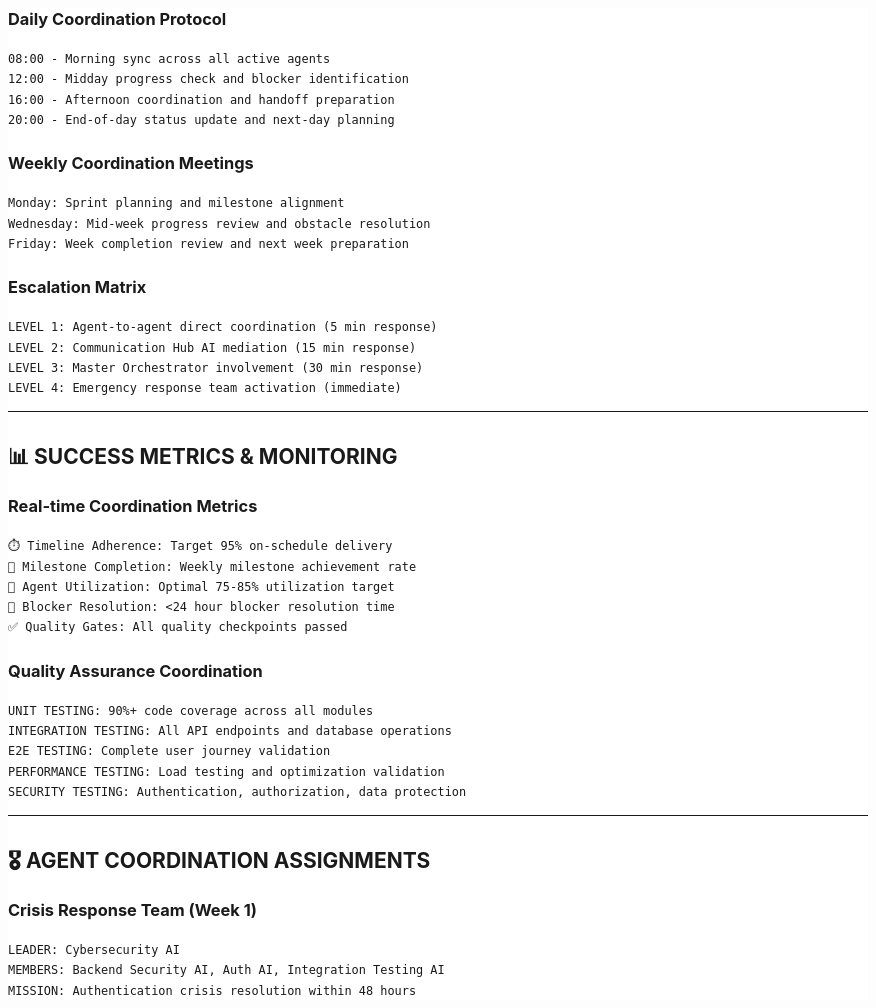 ### Daily Coordination Protocol
```
08:00 - Morning sync across all active agents
12:00 - Midday progress check and blocker identification
16:00 - Afternoon coordination and handoff preparation
20:00 - End-of-day status update and next-day planning
```

### Weekly Coordination Meetings
```
Monday: Sprint planning and milestone alignment
Wednesday: Mid-week progress review and obstacle resolution
Friday: Week completion review and next week preparation
```

### Escalation Matrix
```
LEVEL 1: Agent-to-agent direct coordination (5 min response)
LEVEL 2: Communication Hub AI mediation (15 min response)
LEVEL 3: Master Orchestrator involvement (30 min response)
LEVEL 4: Emergency response team activation (immediate)
```

---

## 📊 SUCCESS METRICS & MONITORING

### Real-time Coordination Metrics
```
⏱️ Timeline Adherence: Target 95% on-schedule delivery
🎯 Milestone Completion: Weekly milestone achievement rate
🔧 Agent Utilization: Optimal 75-85% utilization target
🚨 Blocker Resolution: <24 hour blocker resolution time
✅ Quality Gates: All quality checkpoints passed
```

### Quality Assurance Coordination
```
UNIT TESTING: 90%+ code coverage across all modules
INTEGRATION TESTING: All API endpoints and database operations
E2E TESTING: Complete user journey validation
PERFORMANCE TESTING: Load testing and optimization validation
SECURITY TESTING: Authentication, authorization, data protection
```

---

## 🎖️ AGENT COORDINATION ASSIGNMENTS

### Crisis Response Team (Week 1)
```
LEADER: Cybersecurity AI
MEMBERS: Backend Security AI, Auth AI, Integration Testing AI
MISSION: Authentication crisis resolution within 48 hours
```
